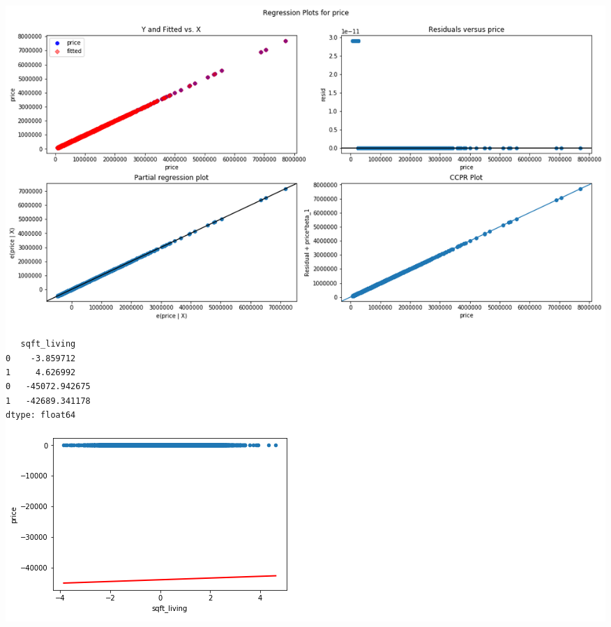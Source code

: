 ![png](output_59_2.png)


       sqft_living
    0    -3.859712
    1     4.626992
    0   -45072.942675
    1   -42689.341178
    dtype: float64



![png](output_59_4.png)


